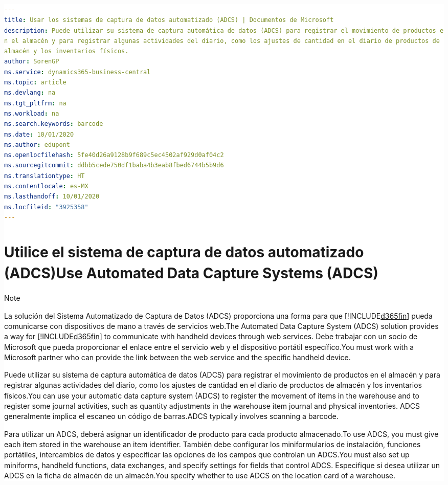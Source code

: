 ```yaml
---
title: Usar los sistemas de captura de datos automatizado (ADCS) | Documentos de Microsoft
description: Puede utilizar su sistema de captura automática de datos (ADCS) para registrar el movimiento de productos en el almacén y para registrar algunas actividades del diario, como los ajustes de cantidad en el diario de productos de almacén y los inventarios físicos.
author: SorenGP
ms.service: dynamics365-business-central
ms.topic: article
ms.devlang: na
ms.tgt_pltfrm: na
ms.workload: na
ms.search.keywords: barcode
ms.date: 10/01/2020
ms.author: edupont
ms.openlocfilehash: 5fe40d26a9128b9f689c5ec4502af929d0af04c2
ms.sourcegitcommit: ddbb5cede750df1baba4b3eab8fbed6744b5b9d6
ms.translationtype: HT
ms.contentlocale: es-MX
ms.lasthandoff: 10/01/2020
ms.locfileid: "3925358"
---
```

# <a name="use-automated-data-capture-systems-adcs"></a><span data-ttu-id="eafb9-103">Utilice el sistema de captura de datos automatizado (ADCS)</span><span class="sxs-lookup"><span data-stu-id="eafb9-103">Use Automated Data Capture Systems (ADCS)</span></span>

> [!NOTE]
> <span data-ttu-id="eafb9-104">La solución del Sistema Automatizado de Captura de Datos (ADCS) proporciona una forma para que [!INCLUDE[d365fin](includes/d365fin_md.md)] pueda comunicarse con dispositivos de mano a través de servicios web.</span><span class="sxs-lookup"><span data-stu-id="eafb9-104">The Automated Data Capture System (ADCS) solution provides a way for [!INCLUDE[d365fin](includes/d365fin_md.md)] to communicate with handheld devices through web services.</span></span> <span data-ttu-id="eafb9-105">Debe trabajar con un socio de Microsoft que pueda proporcionar el enlace entre el servicio web y el dispositivo portátil específico.</span><span class="sxs-lookup"><span data-stu-id="eafb9-105">You must work with a Microsoft partner who can provide the link between the web service and the specific handheld device.</span></span> 

<span data-ttu-id="eafb9-106">Puede utilizar su sistema de captura automática de datos (ADCS) para registrar el movimiento de productos en el almacén y para registrar algunas actividades del diario, como los ajustes de cantidad en el diario de productos de almacén y los inventarios físicos.</span><span class="sxs-lookup"><span data-stu-id="eafb9-106">You can use your automatic data capture system (ADCS) to register the movement of items in the warehouse and to register some journal activities, such as quantity adjustments in the warehouse item journal and physical inventories.</span></span> <span data-ttu-id="eafb9-107">ADCS generalmente implica el escaneo un código de barras.</span><span class="sxs-lookup"><span data-stu-id="eafb9-107">ADCS typically involves scanning a barcode.</span></span>

<span data-ttu-id="eafb9-108">Para utilizar un ADCS, deberá asignar un identificador de producto para cada producto almacenado.</span><span class="sxs-lookup"><span data-stu-id="eafb9-108">To use ADCS, you must give each item stored in the warehouse an item identifier.</span></span> <span data-ttu-id="eafb9-109">También debe configurar los miniformularios de instalación, funciones portátiles, intercambios de datos y especificar las opciones de los campos que controlan un ADCS.</span><span class="sxs-lookup"><span data-stu-id="eafb9-109">You must also set up miniforms, handheld functions, data exchanges, and specify settings for fields that control ADCS.</span></span> <span data-ttu-id="eafb9-110">Especifique si desea utilizar un ADCS en la ficha de almacén de un almacén.</span><span class="sxs-lookup"><span data-stu-id="eafb9-110">You specify whether to use ADCS on the location card of a warehouse.</span></span>
